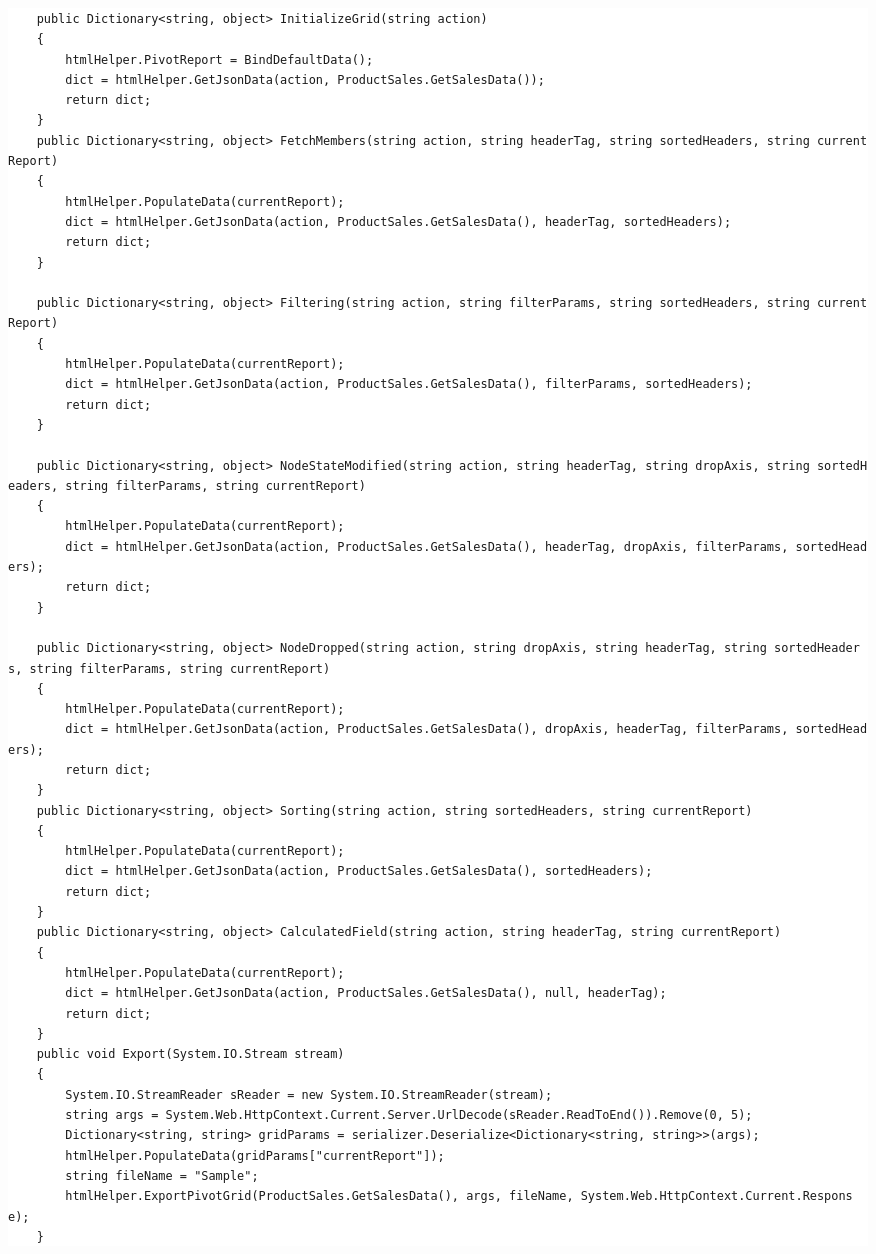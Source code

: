 
        public Dictionary<string, object> InitializeGrid(string action)
        {
            htmlHelper.PivotReport = BindDefaultData();
            dict = htmlHelper.GetJsonData(action, ProductSales.GetSalesData());
            return dict;
        }
        public Dictionary<string, object> FetchMembers(string action, string headerTag, string sortedHeaders, string currentReport)
        {
            htmlHelper.PopulateData(currentReport);
            dict = htmlHelper.GetJsonData(action, ProductSales.GetSalesData(), headerTag, sortedHeaders);
            return dict;
        }

        public Dictionary<string, object> Filtering(string action, string filterParams, string sortedHeaders, string currentReport)
        {
            htmlHelper.PopulateData(currentReport);
            dict = htmlHelper.GetJsonData(action, ProductSales.GetSalesData(), filterParams, sortedHeaders);
            return dict;
        }

        public Dictionary<string, object> NodeStateModified(string action, string headerTag, string dropAxis, string sortedHeaders, string filterParams, string currentReport)
        {
            htmlHelper.PopulateData(currentReport);
            dict = htmlHelper.GetJsonData(action, ProductSales.GetSalesData(), headerTag, dropAxis, filterParams, sortedHeaders);
            return dict;
        }

        public Dictionary<string, object> NodeDropped(string action, string dropAxis, string headerTag, string sortedHeaders, string filterParams, string currentReport)
        {
            htmlHelper.PopulateData(currentReport);
            dict = htmlHelper.GetJsonData(action, ProductSales.GetSalesData(), dropAxis, headerTag, filterParams, sortedHeaders);
            return dict;
        }
        public Dictionary<string, object> Sorting(string action, string sortedHeaders, string currentReport)
        {
            htmlHelper.PopulateData(currentReport);
            dict = htmlHelper.GetJsonData(action, ProductSales.GetSalesData(), sortedHeaders);
            return dict;
        }
        public Dictionary<string, object> CalculatedField(string action, string headerTag, string currentReport)
        {
            htmlHelper.PopulateData(currentReport);
            dict = htmlHelper.GetJsonData(action, ProductSales.GetSalesData(), null, headerTag);
            return dict;
        }
        public void Export(System.IO.Stream stream)
        {
            System.IO.StreamReader sReader = new System.IO.StreamReader(stream);
            string args = System.Web.HttpContext.Current.Server.UrlDecode(sReader.ReadToEnd()).Remove(0, 5);
            Dictionary<string, string> gridParams = serializer.Deserialize<Dictionary<string, string>>(args);
            htmlHelper.PopulateData(gridParams["currentReport"]);
            string fileName = "Sample";
            htmlHelper.ExportPivotGrid(ProductSales.GetSalesData(), args, fileName, System.Web.HttpContext.Current.Response);
        }

